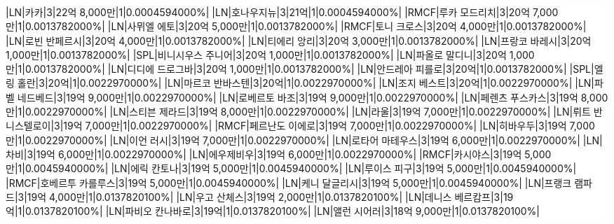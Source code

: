 |LN|카카|3|22억 8,000만|1|0.0004594000%|
|LN|호나우지뉴|3|21억|1|0.0004594000%|
|RMCF|루카 모드리치|3|20억 7,000만|1|0.0013782000%|
|LN|사뮈엘 에토|3|20억 5,000만|1|0.0013782000%|
|RMCF|토니 크로스|3|20억 4,000만|1|0.0013782000%|
|LN|로빈 반페르시|3|20억 4,000만|1|0.0013782000%|
|LN|티에리 앙리|3|20억 3,000만|1|0.0013782000%|
|LN|프랑코 바레시|3|20억 1,000만|1|0.0013782000%|
|SPL|비니시우스 주니어|3|20억 1,000만|1|0.0013782000%|
|LN|파올로 말디니|3|20억 1,000만|1|0.0013782000%|
|LN|디디에 드로그바|3|20억 1,000만|1|0.0013782000%|
|LN|안드레아 피를로|3|20억|1|0.0013782000%|
|SPL|엘링 홀란|3|20억|1|0.0022970000%|
|LN|마르코 반바스텐|3|20억|1|0.0022970000%|
|LN|조지 베스트|3|20억|1|0.0022970000%|
|LN|파벨 네드베드|3|19억 9,000만|1|0.0022970000%|
|LN|로베르토 바조|3|19억 9,000만|1|0.0022970000%|
|LN|페렌츠 푸스카스|3|19억 8,000만|1|0.0022970000%|
|LN|스티븐 제라드|3|19억 8,000만|1|0.0022970000%|
|LN|라울|3|19억 7,000만|1|0.0022970000%|
|LN|뤼트 반니스텔로이|3|19억 7,000만|1|0.0022970000%|
|RMCF|페르난도 이에로|3|19억 7,000만|1|0.0022970000%|
|LN|히바우두|3|19억 7,000만|1|0.0022970000%|
|LN|이언 러시|3|19억 7,000만|1|0.0022970000%|
|LN|로타어 마테우스|3|19억 6,000만|1|0.0022970000%|
|LN|차비|3|19억 6,000만|1|0.0022970000%|
|LN|에우제비우|3|19억 6,000만|1|0.0022970000%|
|RMCF|카시야스|3|19억 5,000만|1|0.0045940000%|
|LN|에릭 칸토나|3|19억 5,000만|1|0.0045940000%|
|LN|루이스 피구|3|19억 5,000만|1|0.0045940000%|
|RMCF|호베르투 카를루스|3|19억 5,000만|1|0.0045940000%|
|LN|케니 달글리시|3|19억 5,000만|1|0.0045940000%|
|LN|프랭크 램파드|3|19억 4,000만|1|0.0137820100%|
|LN|우고 산체스|3|19억 2,000만|1|0.0137820100%|
|LN|데니스 베르캄프|3|19억|1|0.0137820100%|
|LN|파비오 칸나바로|3|19억|1|0.0137820100%|
|LN|앨런 시어러|3|18억 9,000만|1|0.0137820100%|